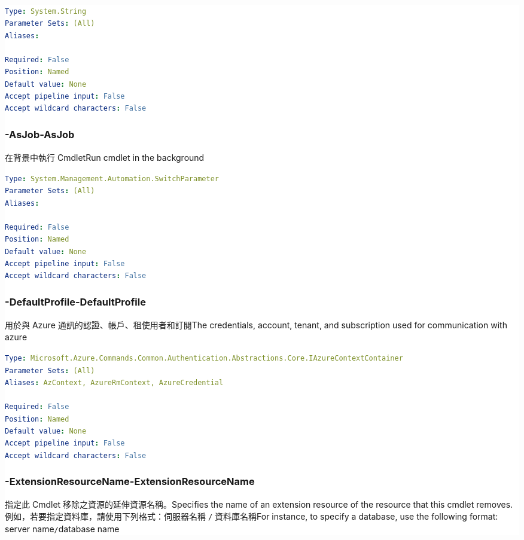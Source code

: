 ```yaml
Type: System.String
Parameter Sets: (All)
Aliases:

Required: False
Position: Named
Default value: None
Accept pipeline input: False
Accept wildcard characters: False
```

### <span data-ttu-id="b3d3c-120">-AsJob</span><span class="sxs-lookup"><span data-stu-id="b3d3c-120">-AsJob</span></span>
<span data-ttu-id="b3d3c-121">在背景中執行 Cmdlet</span><span class="sxs-lookup"><span data-stu-id="b3d3c-121">Run cmdlet in the background</span></span>

```yaml
Type: System.Management.Automation.SwitchParameter
Parameter Sets: (All)
Aliases:

Required: False
Position: Named
Default value: None
Accept pipeline input: False
Accept wildcard characters: False
```

### <span data-ttu-id="b3d3c-122">-DefaultProfile</span><span class="sxs-lookup"><span data-stu-id="b3d3c-122">-DefaultProfile</span></span>
<span data-ttu-id="b3d3c-123">用於與 Azure 通訊的認證、帳戶、租使用者和訂閱</span><span class="sxs-lookup"><span data-stu-id="b3d3c-123">The credentials, account, tenant, and subscription used for communication with azure</span></span>

```yaml
Type: Microsoft.Azure.Commands.Common.Authentication.Abstractions.Core.IAzureContextContainer
Parameter Sets: (All)
Aliases: AzContext, AzureRmContext, AzureCredential

Required: False
Position: Named
Default value: None
Accept pipeline input: False
Accept wildcard characters: False
```

### <span data-ttu-id="b3d3c-124">-ExtensionResourceName</span><span class="sxs-lookup"><span data-stu-id="b3d3c-124">-ExtensionResourceName</span></span>
<span data-ttu-id="b3d3c-125">指定此 Cmdlet 移除之資源的延伸資源名稱。</span><span class="sxs-lookup"><span data-stu-id="b3d3c-125">Specifies the name of an extension resource of the resource that this cmdlet removes.</span></span>
<span data-ttu-id="b3d3c-126">例如，若要指定資料庫，請使用下列格式：伺服器名稱 `/` 資料庫名稱</span><span class="sxs-lookup"><span data-stu-id="b3d3c-126">For instance, to specify a database, use the following format: server name`/`database name</span></span>
